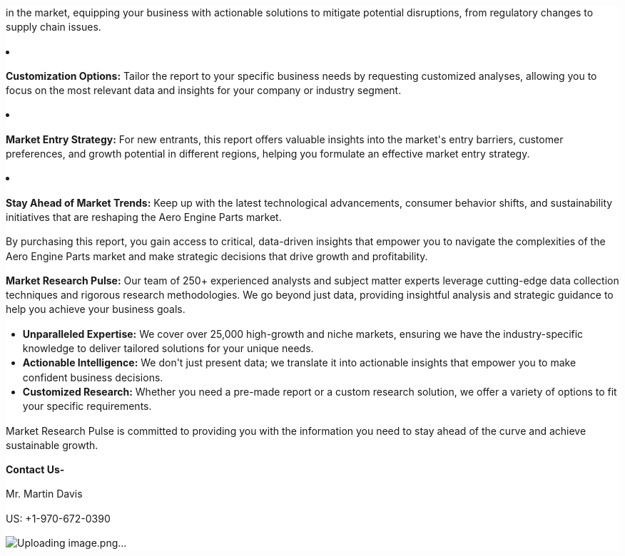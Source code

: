 in the market, equipping your business with actionable solutions to mitigate potential disruptions, from regulatory changes to supply chain issues.</p></li><li><p><strong>Customization Options:</strong> Tailor the report to your specific business needs by requesting customized analyses, allowing you to focus on the most relevant data and insights for your company or industry segment.</p></li><li><p><strong>Market Entry Strategy:</strong> For new entrants, this report offers valuable insights into the market's entry barriers, customer preferences, and growth potential in different regions, helping you formulate an effective market entry strategy.</p></li><li><p><strong>Stay Ahead of Market Trends:</strong> Keep up with the latest technological advancements, consumer behavior shifts, and sustainability initiatives that are reshaping the Aero Engine Parts market.</p></li></ol><p>By purchasing this report, you gain access to critical, data-driven insights that empower you to navigate the complexities of the Aero Engine Parts market and make strategic decisions that drive growth and profitability.</p><p><strong>Market Research Pulse:</strong>&nbsp;Our team of 250+ experienced analysts and subject matter experts leverage cutting-edge data collection techniques and rigorous research methodologies. We go beyond just data, providing insightful analysis and strategic guidance to help you achieve your business goals.</p><ul><li><strong>Unparalleled Expertise:</strong>&nbsp;We cover over 25,000 high-growth and niche markets, ensuring we have the industry-specific knowledge to deliver tailored solutions for your unique needs.</li><li><strong>Actionable Intelligence:</strong>&nbsp;We don't just present data; we translate it into actionable insights that empower you to make confident business decisions.</li><li><strong>Customized Research:</strong>&nbsp;Whether you need a pre-made report or a custom research solution, we offer a variety of options to fit your specific requirements.</li></ul><p>Market Research Pulse is committed to providing you with the information you need to stay ahead of the curve and achieve sustainable growth.</p><p><strong>Contact Us-</strong></p><p>Mr. Martin Davis</p><p>US: +1-970-672-0390</p>
![Uploading image.png…]()

